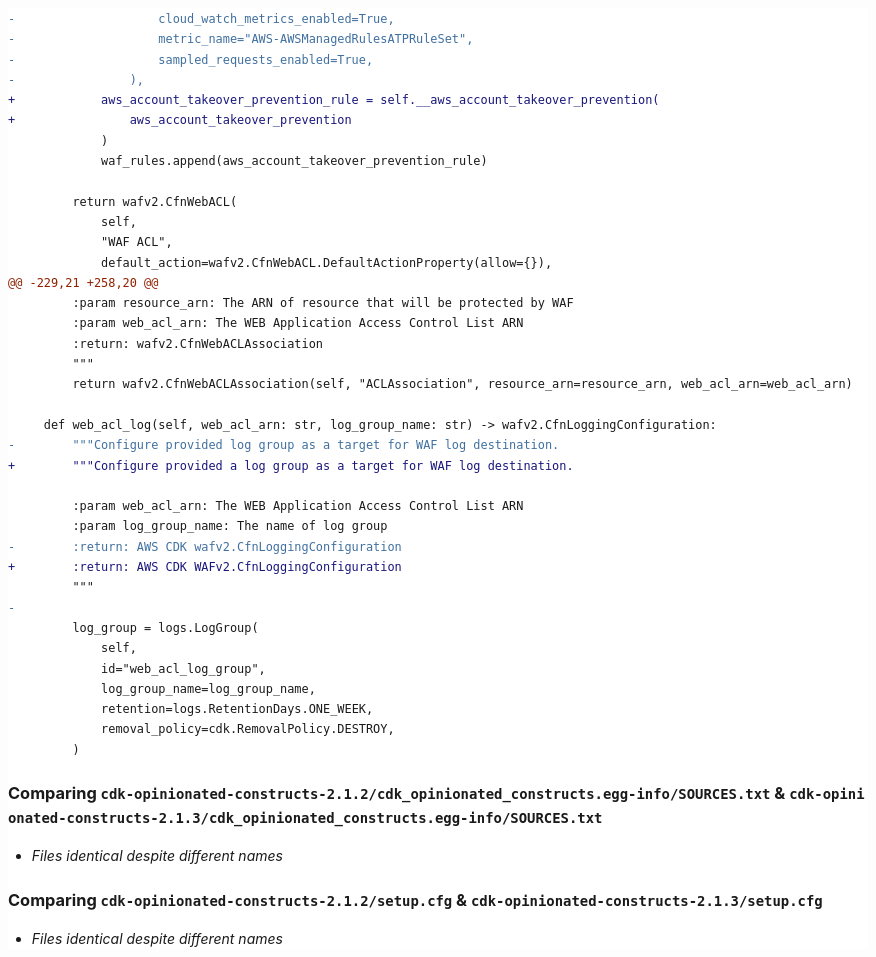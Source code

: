 ```diff
-                    cloud_watch_metrics_enabled=True,
-                    metric_name="AWS-AWSManagedRulesATPRuleSet",
-                    sampled_requests_enabled=True,
-                ),
+            aws_account_takeover_prevention_rule = self.__aws_account_takeover_prevention(
+                aws_account_takeover_prevention
             )
             waf_rules.append(aws_account_takeover_prevention_rule)
 
         return wafv2.CfnWebACL(
             self,
             "WAF ACL",
             default_action=wafv2.CfnWebACL.DefaultActionProperty(allow={}),
@@ -229,21 +258,20 @@
         :param resource_arn: The ARN of resource that will be protected by WAF
         :param web_acl_arn: The WEB Application Access Control List ARN
         :return: wafv2.CfnWebACLAssociation
         """
         return wafv2.CfnWebACLAssociation(self, "ACLAssociation", resource_arn=resource_arn, web_acl_arn=web_acl_arn)
 
     def web_acl_log(self, web_acl_arn: str, log_group_name: str) -> wafv2.CfnLoggingConfiguration:
-        """Configure provided log group as a target for WAF log destination.
+        """Configure provided a log group as a target for WAF log destination.
 
         :param web_acl_arn: The WEB Application Access Control List ARN
         :param log_group_name: The name of log group
-        :return: AWS CDK wafv2.CfnLoggingConfiguration
+        :return: AWS CDK WAFv2.CfnLoggingConfiguration
         """
-
         log_group = logs.LogGroup(
             self,
             id="web_acl_log_group",
             log_group_name=log_group_name,
             retention=logs.RetentionDays.ONE_WEEK,
             removal_policy=cdk.RemovalPolicy.DESTROY,
         )
```

### Comparing `cdk-opinionated-constructs-2.1.2/cdk_opinionated_constructs.egg-info/SOURCES.txt` & `cdk-opinionated-constructs-2.1.3/cdk_opinionated_constructs.egg-info/SOURCES.txt`

 * *Files identical despite different names*

### Comparing `cdk-opinionated-constructs-2.1.2/setup.cfg` & `cdk-opinionated-constructs-2.1.3/setup.cfg`

 * *Files identical despite different names*
